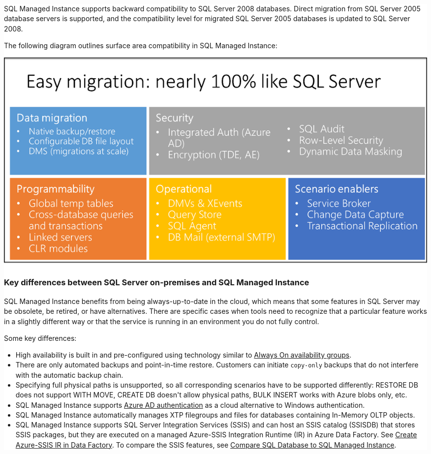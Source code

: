 SQL Managed Instance supports backward compatibility to SQL Server 2008 databases. Direct migration from SQL Server 2005 database servers is supported, and the compatibility level for migrated SQL Server 2005 databases is updated to SQL Server 2008.
  
The following diagram outlines surface area compatibility in SQL Managed Instance:  

![Migration](./media/sql-managed-instance-paas-overview/migration.png)

### Key differences between SQL Server on-premises and SQL Managed Instance

SQL Managed Instance benefits from being always-up-to-date in the cloud, which means that some features in SQL Server may be obsolete, be retired, or have alternatives. There are specific cases when tools need to recognize that a particular feature works in a slightly different way or that the service is running in an environment you do not fully control.

Some key differences:

- High availability is built in and pre-configured using technology similar to [Always On availability groups](https://docs.microsoft.com/sql/database-engine/availability-groups/windows/always-on-availability-groups-sql-server).
- There are only automated backups and point-in-time restore. Customers can initiate `copy-only` backups that do not interfere with the automatic backup chain.
- Specifying full physical paths is unsupported, so all corresponding scenarios have to be supported differently: RESTORE DB does not support WITH MOVE, CREATE DB doesn't allow physical paths, BULK INSERT works with Azure blobs only, etc.
- SQL Managed Instance supports [Azure AD authentication](../database/authentication-aad-overview.md) as a cloud alternative to Windows authentication.
- SQL Managed Instance automatically manages XTP filegroups and files for databases containing In-Memory OLTP objects.
- SQL Managed Instance supports SQL Server Integration Services (SSIS) and can host an SSIS catalog (SSISDB) that stores SSIS packages, but they are executed on a managed Azure-SSIS Integration Runtime (IR) in Azure Data Factory. See [Create Azure-SSIS IR in Data Factory](https://docs.microsoft.com/azure/data-factory/create-azure-ssis-integration-runtime). To compare the SSIS features, see [Compare SQL Database to SQL Managed Instance](../../data-factory/create-azure-ssis-integration-runtime.md#comparison-of-sql-database-and-sql-managed-instance).
